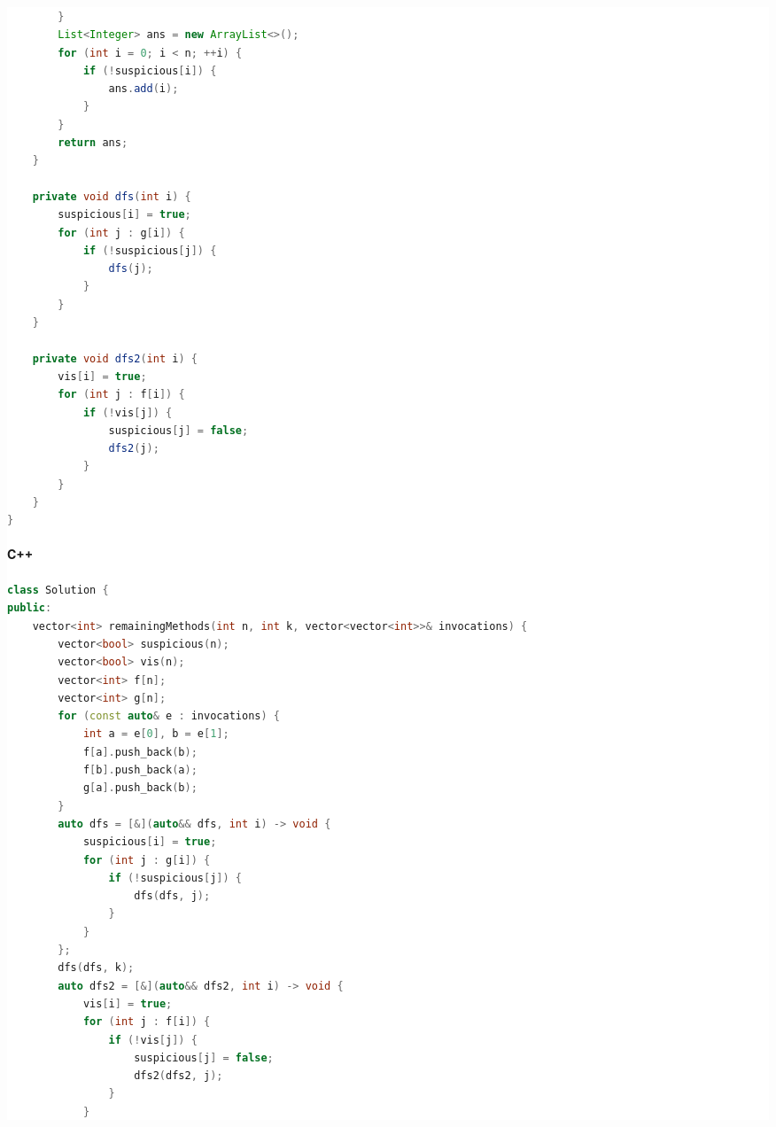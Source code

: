 ```java
        }
        List<Integer> ans = new ArrayList<>();
        for (int i = 0; i < n; ++i) {
            if (!suspicious[i]) {
                ans.add(i);
            }
        }
        return ans;
    }

    private void dfs(int i) {
        suspicious[i] = true;
        for (int j : g[i]) {
            if (!suspicious[j]) {
                dfs(j);
            }
        }
    }

    private void dfs2(int i) {
        vis[i] = true;
        for (int j : f[i]) {
            if (!vis[j]) {
                suspicious[j] = false;
                dfs2(j);
            }
        }
    }
}
```

#### C++

```cpp
class Solution {
public:
    vector<int> remainingMethods(int n, int k, vector<vector<int>>& invocations) {
        vector<bool> suspicious(n);
        vector<bool> vis(n);
        vector<int> f[n];
        vector<int> g[n];
        for (const auto& e : invocations) {
            int a = e[0], b = e[1];
            f[a].push_back(b);
            f[b].push_back(a);
            g[a].push_back(b);
        }
        auto dfs = [&](auto&& dfs, int i) -> void {
            suspicious[i] = true;
            for (int j : g[i]) {
                if (!suspicious[j]) {
                    dfs(dfs, j);
                }
            }
        };
        dfs(dfs, k);
        auto dfs2 = [&](auto&& dfs2, int i) -> void {
            vis[i] = true;
            for (int j : f[i]) {
                if (!vis[j]) {
                    suspicious[j] = false;
                    dfs2(dfs2, j);
                }
            }
```